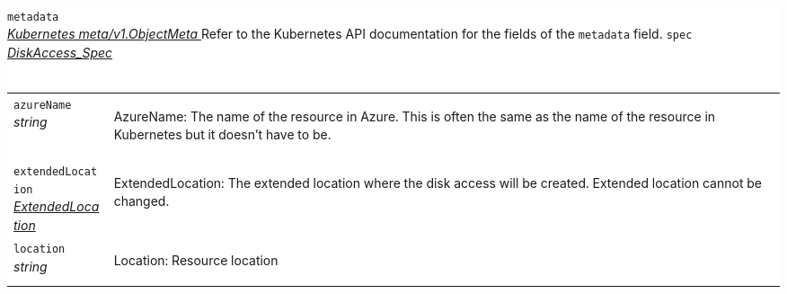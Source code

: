 <tr>
<td>
<code>metadata</code><br/>
<em>
<a href="https://v1-18.docs.kubernetes.io/docs/reference/generated/kubernetes-api/v1.18/#objectmeta-v1-meta">
Kubernetes meta/v1.ObjectMeta
</a>
</em>
</td>
<td>
Refer to the Kubernetes API documentation for the fields of the
<code>metadata</code> field.
</td>
</tr>
<tr>
<td>
<code>spec</code><br/>
<em>
<a href="#compute.azure.com/v1api20240302.DiskAccess_Spec">
DiskAccess_Spec
</a>
</em>
</td>
<td>
<br/>
<br/>
<table>
<tr>
<td>
<code>azureName</code><br/>
<em>
string
</em>
</td>
<td>
<p>AzureName: The name of the resource in Azure. This is often the same as the name of the resource in Kubernetes but it
doesn&rsquo;t have to be.</p>
</td>
</tr>
<tr>
<td>
<code>extendedLocation</code><br/>
<em>
<a href="#compute.azure.com/v1api20240302.ExtendedLocation">
ExtendedLocation
</a>
</em>
</td>
<td>
<p>ExtendedLocation: The extended location where the disk access will be created. Extended location cannot be changed.</p>
</td>
</tr>
<tr>
<td>
<code>location</code><br/>
<em>
string
</em>
</td>
<td>
<p>Location: Resource location</p>